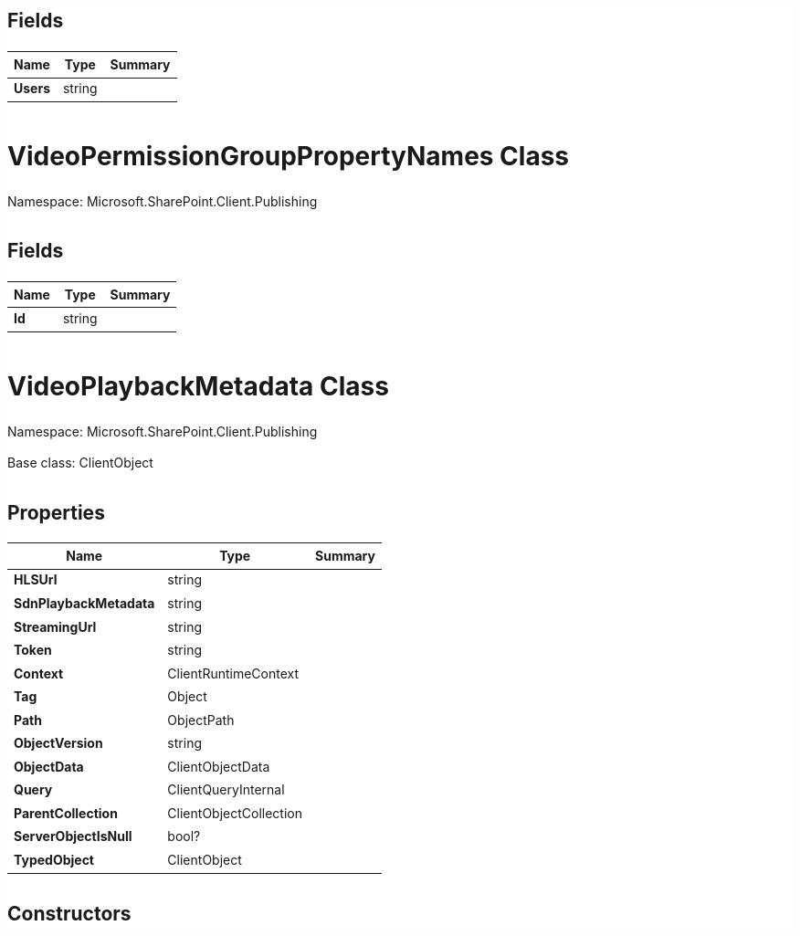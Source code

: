 
## Fields

| Name | Type | Summary |
|---|---|---|
| **Users** | string |  |
# VideoPermissionGroupPropertyNames Class

Namespace: Microsoft.SharePoint.Client.Publishing


## Fields

| Name | Type | Summary |
|---|---|---|
| **Id** | string |  |
# VideoPlaybackMetadata Class

Namespace: Microsoft.SharePoint.Client.Publishing

Base class: ClientObject


## Properties

| Name | Type | Summary |
|---|---|---|
| **HLSUrl** | string |  |
| **SdnPlaybackMetadata** | string |  |
| **StreamingUrl** | string |  |
| **Token** | string |  |
| **Context** | ClientRuntimeContext |  |
| **Tag** | Object |  |
| **Path** | ObjectPath |  |
| **ObjectVersion** | string |  |
| **ObjectData** | ClientObjectData |  |
| **Query** | ClientQueryInternal |  |
| **ParentCollection** | ClientObjectCollection |  |
| **ServerObjectIsNull** | bool? |  |
| **TypedObject** | ClientObject |  |
## Constructors
